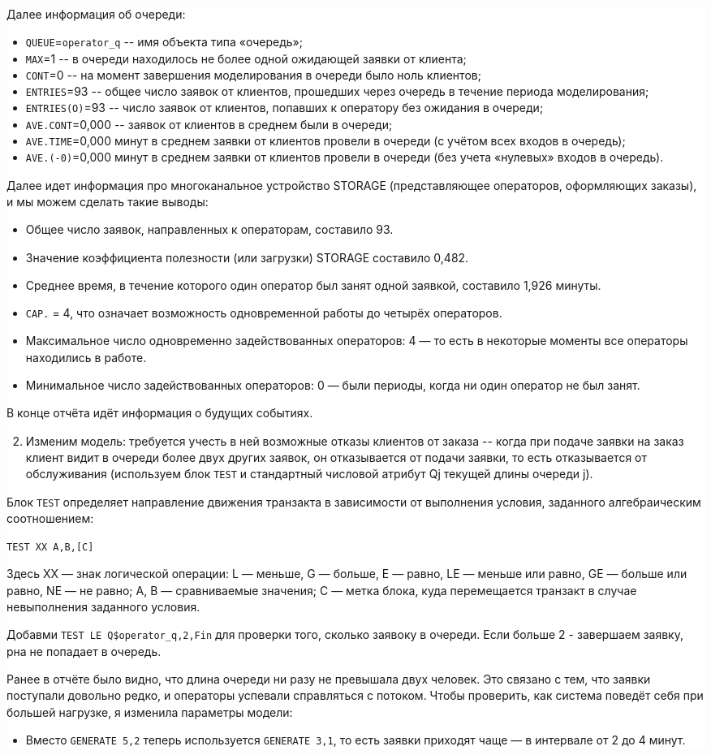 Далее информация об очереди:

- `QUEUE`=`operator_q` -- имя объекта типа «очередь»;
- `MAX`=1 -- в очереди находилось не более одной ожидающей заявки от клиента;
- `CONT`=0 -- на момент завершения моделирования в очереди было ноль клиентов;
- `ENTRIES`=93 -- общее число заявок от клиентов, прошедших через очередь в течение периода моделирования;
- `ENTRIES(O)`=93 -- число заявок от клиентов, попавших к оператору без ожидания в очереди;
- `AVE.CONT`=0,000 -- заявок от клиентов в среднем были в очереди;
- `AVE.TIME`=0,000 минут в среднем заявки от клиентов провели в очереди (с учётом всех входов в очередь);
- `AVE.(-0)`=0,000 минут в среднем заявки от клиентов провели в очереди (без учета «нулевых» входов в очередь).

Далее идет информация про многоканальное устройство STORAGE (представляющее операторов, оформляющих заказы), и мы можем сделать такие выводы:

- Общее число заявок, направленных к операторам, составило 93.

- Значение коэффициента полезности (или загрузки) STORAGE составило 0,482.

- Среднее время, в течение которого один оператор был занят одной заявкой, составило 1,926 минуты.

- `CAP.` = 4, что означает возможность одновременной работы до четырёх операторов.

- Максимальное число одновременно задействованных операторов: 4 — то есть в некоторые моменты все операторы находились в работе.

- Минимальное число задействованных операторов: 0 — были периоды, когда ни один оператор не был занят.

В конце отчёта идёт информация о будущих событиях.


2. Изменим модель: требуется учесть в ней возможные отказы клиентов от заказа -- когда при подаче заявки на заказ клиент видит в очереди более двух других заявок, он отказывается от подачи заявки, то есть отказывается от обслуживания (используем блок `TEST` и стандартный числовой атрибут Qj текущей длины очереди j).


Блок `TEST` определяет направление движения транзакта в зависимости от выполнения условия, заданного алгебраическим соотношением:

`TEST XX A,B,[C]`

Здесь XX — знак логической операции: L — меньше, G — больше, E — равно, LE —
меньше или равно, GE — больше или равно, NE — не равно; A, B — сравниваемые
значения; C — метка блока, куда перемещается транзакт в случае невыполнения
заданного условия.

Добавми `TEST LE Q$operator_q,2,Fin` для проверки того, сколько заявоку в очереди. Если больше 2 - завершаем заявку, рна не попадает в очередь.

Ранее в отчёте было видно, что длина очереди ни разу не превышала двух человек. Это связано с тем, что заявки поступали довольно редко, и операторы успевали справляться с потоком. Чтобы проверить, как система поведёт себя при большей нагрузке, я изменила параметры модели:

- Вместо `GENERATE 5,2` теперь используется `GENERATE 3,1`, то есть заявки приходят чаще — в интервале от 2 до 4 минут.
